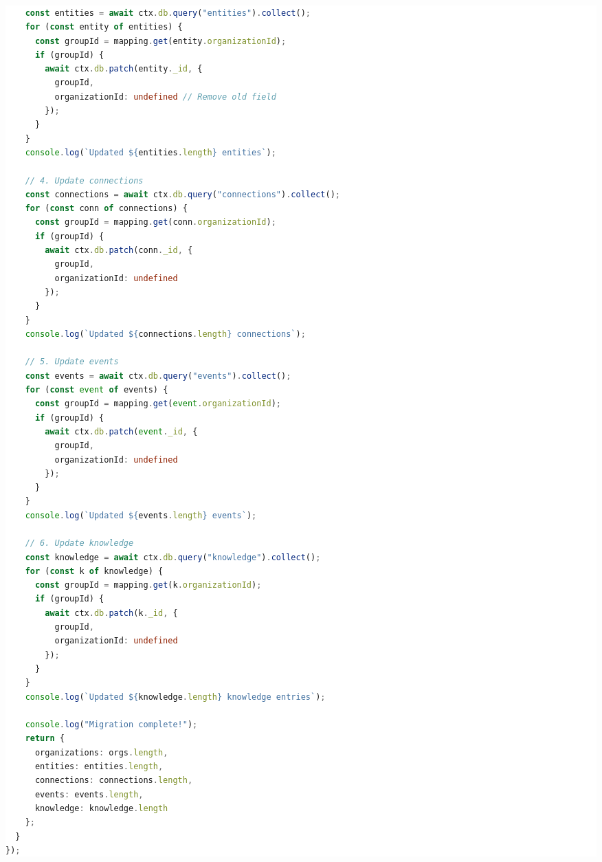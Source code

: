 ```typescript
    const entities = await ctx.db.query("entities").collect();
    for (const entity of entities) {
      const groupId = mapping.get(entity.organizationId);
      if (groupId) {
        await ctx.db.patch(entity._id, {
          groupId,
          organizationId: undefined // Remove old field
        });
      }
    }
    console.log(`Updated ${entities.length} entities`);

    // 4. Update connections
    const connections = await ctx.db.query("connections").collect();
    for (const conn of connections) {
      const groupId = mapping.get(conn.organizationId);
      if (groupId) {
        await ctx.db.patch(conn._id, {
          groupId,
          organizationId: undefined
        });
      }
    }
    console.log(`Updated ${connections.length} connections`);

    // 5. Update events
    const events = await ctx.db.query("events").collect();
    for (const event of events) {
      const groupId = mapping.get(event.organizationId);
      if (groupId) {
        await ctx.db.patch(event._id, {
          groupId,
          organizationId: undefined
        });
      }
    }
    console.log(`Updated ${events.length} events`);

    // 6. Update knowledge
    const knowledge = await ctx.db.query("knowledge").collect();
    for (const k of knowledge) {
      const groupId = mapping.get(k.organizationId);
      if (groupId) {
        await ctx.db.patch(k._id, {
          groupId,
          organizationId: undefined
        });
      }
    }
    console.log(`Updated ${knowledge.length} knowledge entries`);

    console.log("Migration complete!");
    return {
      organizations: orgs.length,
      entities: entities.length,
      connections: connections.length,
      events: events.length,
      knowledge: knowledge.length
    };
  }
});
```
